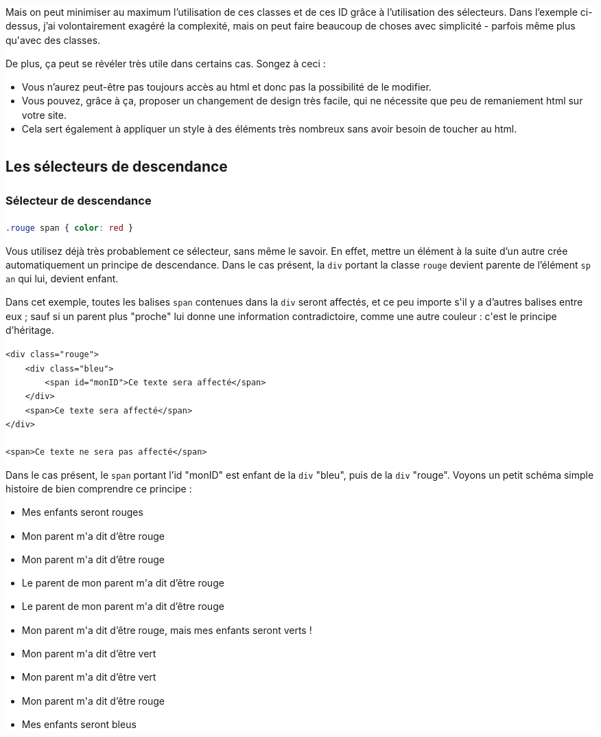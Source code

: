 Mais on peut minimiser au maximum l’utilisation de ces classes et de ces ID grâce à l’utilisation des sélecteurs. Dans l’exemple ci-dessus, j’ai volontairement exagéré la complexité, mais on peut faire beaucoup de choses avec simplicité - parfois même plus qu'avec des classes.

De plus, ça peut se révéler très utile dans certains cas. Songez à ceci :

*   Vous n’aurez peut-être pas toujours accès au html et donc pas la possibilité de le modifier.
*   Vous pouvez, grâce à ça, proposer un changement de design très facile, qui ne nécessite que peu de remaniement html sur votre site.
*   Cela sert également à appliquer un style à des éléments très nombreux sans avoir besoin de toucher au html.

## Les sélecteurs de descendance

### Sélecteur de descendance

```css
.rouge span { color: red }
```

Vous utilisez déjà très probablement ce sélecteur, sans même le savoir. En effet, mettre un élément à la suite d’un autre crée automatiquement un principe de descendance. Dans le cas présent, la `div` portant la classe `rouge` devient parente de l’élément `span` qui lui, devient enfant.

Dans cet exemple, toutes les balises `span` contenues dans la `div` seront affectés, et ce peu importe s'il y a d’autres balises entre eux ; sauf si un parent plus "proche" lui donne une information contradictoire, comme une autre couleur : c'est le principe d’héritage.

```markup
<div class="rouge">
	<div class="bleu">
		<span id="monID">Ce texte sera affecté</span>
	</div>
	<span>Ce texte sera affecté</span>
</div>

<span>Ce texte ne sera pas affecté</span>
```

Dans le cas présent, le `span` portant l’id "monID" est enfant de la `div` "bleu", puis de la `div` "rouge". Voyons un petit schéma simple histoire de bien comprendre ce principe :

<div class="showcode">

*   Mes enfants seront rouges

*   Mon parent m'a dit d’être rouge
*   Mon parent m'a dit d’être rouge

*   Le parent de mon parent m'a dit d’être rouge
*   Le parent de mon parent m'a dit d’être rouge
*   Mon parent m'a dit d’être rouge, mais mes enfants seront verts !

*   Mon parent m'a dit d’être vert
*   Mon parent m'a dit d’être vert
*   Mon parent m'a dit d’être rouge
*   Mes enfants seront bleus
